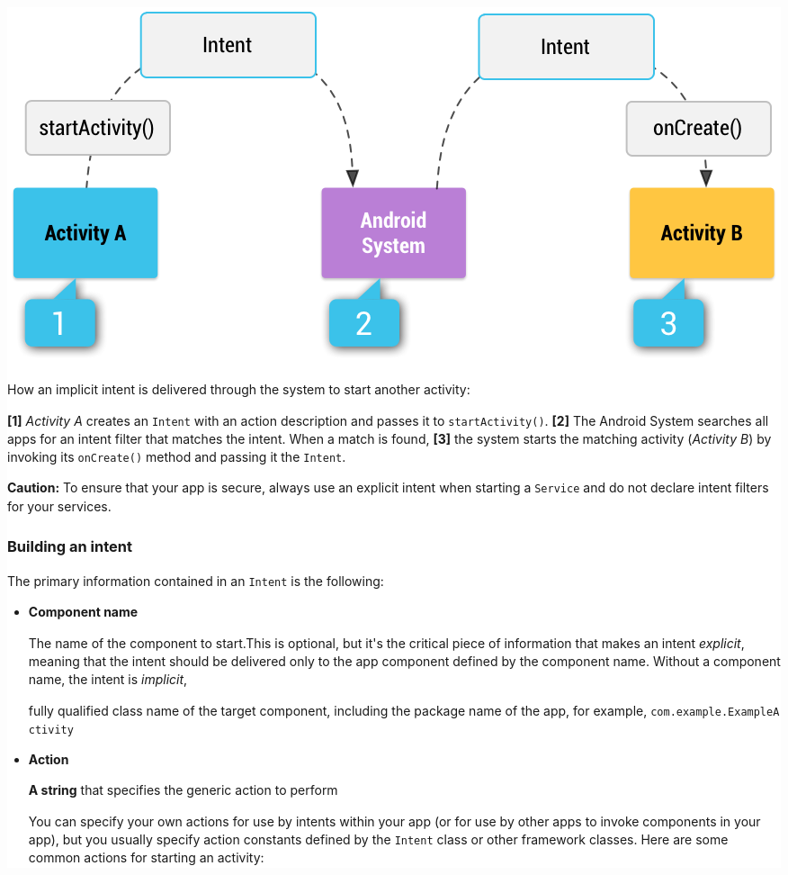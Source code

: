 ![implicite-intent](images/intent-filters_2x.png)

How an implicit intent is delivered through the system to start another activity: 

**[1]** *Activity A* creates an `Intent` with an action description and passes it to `startActivity()`. 
**[2]** The Android System searches all apps for an intent filter that matches the intent. When a match is found, 
**[3]** the system starts the matching activity (*Activity B*) by invoking its `onCreate()` method and passing it the `Intent`.

**Caution:** To ensure that your app is secure, always use an explicit intent when starting a `Service` and do not declare intent filters for your services.

### Building an intent

The primary information contained in an `Intent` is the following:

- **Component name**

    The name of the component to start.This is optional, but it's the critical piece of information that makes an intent *explicit*, meaning that the intent should be delivered only to the app component defined by the component name. Without a component name, the intent is *implicit*, 

    fully qualified class name of the target component, including the package name of the app, for example, `com.example.ExampleActivity`

- **Action**

    **A string** that specifies the generic action to perform

    You can specify your own actions for use by intents within your app (or for use by other apps to invoke components in your app), but you usually specify action constants defined by the `Intent` class or other framework classes. Here are some common actions for starting an activity:
